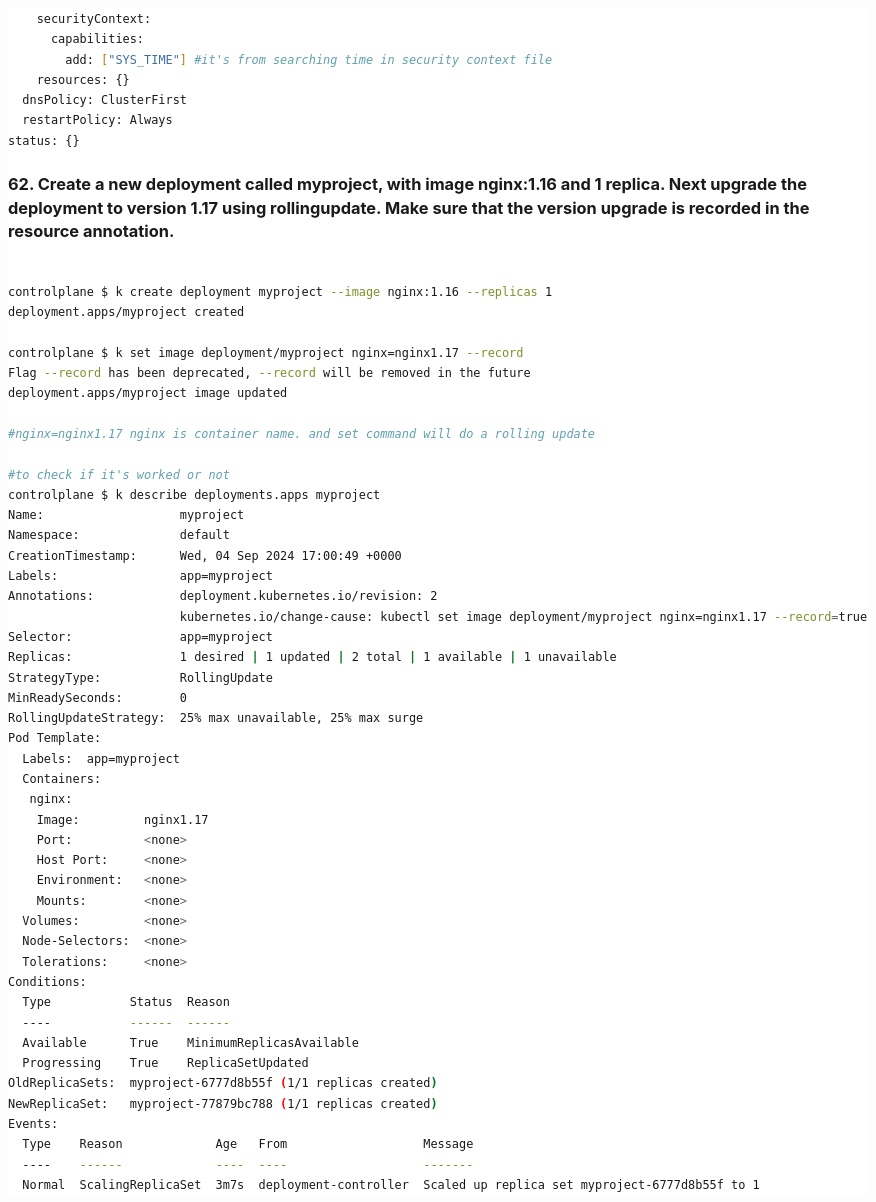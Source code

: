 ```bash
    securityContext:
      capabilities:
        add: ["SYS_TIME"] #it's from searching time in security context file
    resources: {}
  dnsPolicy: ClusterFirst
  restartPolicy: Always
status: {}
```

### 62. Create a new deployment called myproject, with image nginx:1.16 and ​1 replica. Next upgrade the deployment to version 1.17 using rolling​ update​. Make sure that the version upgrade is recorded in the resource annotation.​

```bash

controlplane $ k create deployment myproject --image nginx:1.16 --replicas 1
deployment.apps/myproject created

controlplane $ k set image deployment/myproject nginx=nginx1.17 --record
Flag --record has been deprecated, --record will be removed in the future
deployment.apps/myproject image updated

#nginx=nginx1.17 nginx is container name. and set command will do a rolling update

#to check if it's worked or not
controlplane $ k describe deployments.apps myproject 
Name:                   myproject
Namespace:              default
CreationTimestamp:      Wed, 04 Sep 2024 17:00:49 +0000
Labels:                 app=myproject
Annotations:            deployment.kubernetes.io/revision: 2
                        kubernetes.io/change-cause: kubectl set image deployment/myproject nginx=nginx1.17 --record=true
Selector:               app=myproject
Replicas:               1 desired | 1 updated | 2 total | 1 available | 1 unavailable
StrategyType:           RollingUpdate
MinReadySeconds:        0
RollingUpdateStrategy:  25% max unavailable, 25% max surge
Pod Template:
  Labels:  app=myproject
  Containers:
   nginx:
    Image:         nginx1.17
    Port:          <none>
    Host Port:     <none>
    Environment:   <none>
    Mounts:        <none>
  Volumes:         <none>
  Node-Selectors:  <none>
  Tolerations:     <none>
Conditions:
  Type           Status  Reason
  ----           ------  ------
  Available      True    MinimumReplicasAvailable
  Progressing    True    ReplicaSetUpdated
OldReplicaSets:  myproject-6777d8b55f (1/1 replicas created)
NewReplicaSet:   myproject-77879bc788 (1/1 replicas created)
Events:
  Type    Reason             Age   From                   Message
  ----    ------             ----  ----                   -------
  Normal  ScalingReplicaSet  3m7s  deployment-controller  Scaled up replica set myproject-6777d8b55f to 1
```